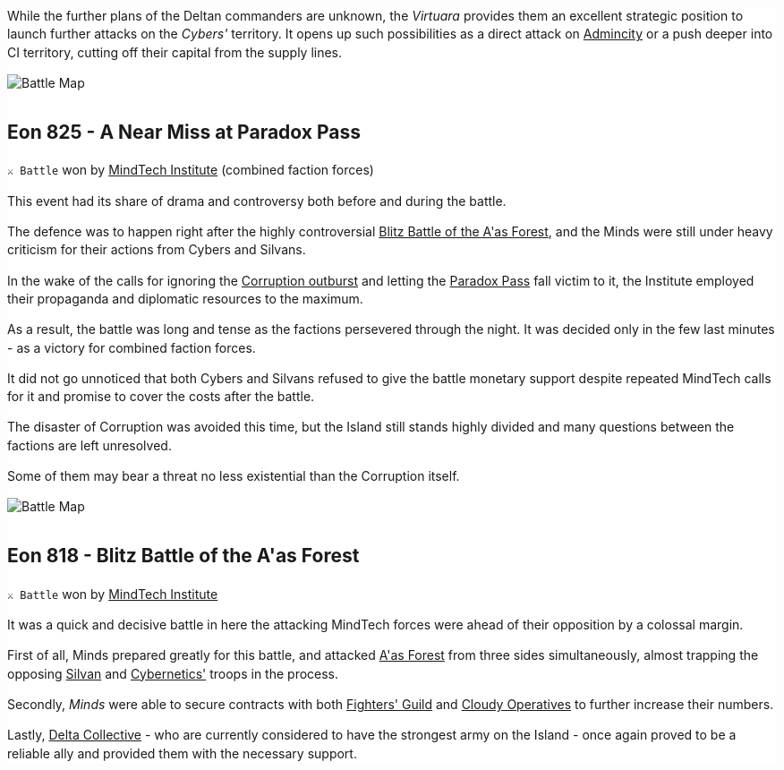 While the further plans of the Deltan commanders are unknown, the _Virtuara_ provides them an excellent strategic position to launch further attacks on the _Cybers'_ territory. It opens up such possibilities as a direct attack on [Admincity](<https://zeithalt.github.io/r/admincity.html>) or a push deeper into CI territory, cutting off their capital from the supply lines.

![Battle Map](https://zeithalt.github.io/t/m/eon0836.png)


## <a id="eon0825"></a>Eon 825 - A Near Miss at Paradox Pass

`⚔️ Battle` won by [MindTech Institute](<https://zeithalt.github.io/r/mindtech_institute.html>) (combined faction forces)

This event had its share of drama and controversy both before and during the battle.

The defence was to happen right after the highly controversial [Blitz Battle of the A'as Forest](<https://zeithalt.github.io/t/#eon0818>), and the Minds were still under heavy criticism for their actions from Cybers and Silvans. 

In the wake of the calls for ignoring the [Corruption outburst](<https://zeithalt.github.io/r/corruption.html>) and letting the [Paradox Pass](<https://zeithalt.github.io/r/paradox_pass.html>) fall victim to it, the Institute employed their propaganda and diplomatic resources to the maximum.

As a result, the battle was long and tense as the factions persevered through the night. It was decided only in the few last minutes - as a victory for combined faction forces.

It did not go unnoticed that both Cybers and Silvans refused to give the battle monetary support despite repeated MindTech calls for it and promise to cover the costs after the battle.

The disaster of Corruption was avoided this time, but the Island still stands highly divided and many questions between the factions are left unresolved. 

Some of them may bear a threat no less existential than the Corruption itself.

![Battle Map](https://zeithalt.github.io/t/m/eon0825.png)


## <a id="eon0818"></a>Eon 818 - Blitz Battle of the A'as Forest

`⚔️ Battle` won by [MindTech Institute](<https://zeithalt.github.io/r/mindtech_institute.html>)

It was a quick and decisive battle in here the attacking MindTech forces were ahead of their opposition by a colossal margin.

First of all, Minds prepared greatly for this battle, and attacked [A'as Forest](<https://zeithalt.github.io/r/aas_forest.html>) from three sides simultaneously, almost trapping the opposing [Silvan](<https://zeithalt.github.io/r/protectores_silva.html>) and [Cybernetics'](<https://zeithalt.github.io/r/cybernetics_inc.html>) troops in the process.

Secondly, _Minds_ were able to secure contracts with both [Fighters' Guild](<https://zeithalt.github.io/r/fighters_guild.html>) and [Cloudy Operatives](<https://zeithalt.github.io/r/cloudy_operatives.html>) to further increase their numbers.

Lastly, [Delta Collective](<https://zeithalt.github.io/r/delta_collective.html>) - who are currently considered to have the strongest army on the Island - once again proved to be a reliable ally and provided them with the necessary support.
